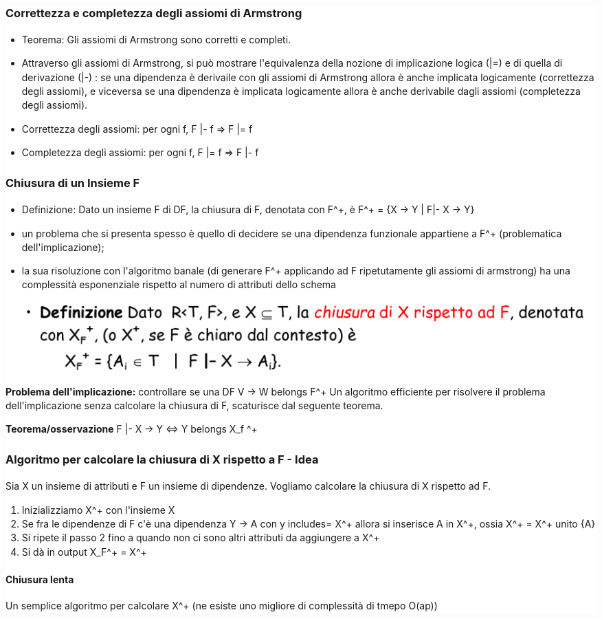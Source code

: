 ### Correttezza e completezza degli assiomi di Armstrong

- Teorema: Gli assiomi di Armstrong sono corretti e completi.
- Attraverso gli assiomi di Armstrong, si può mostrare l'equivalenza della nozione di implicazione logica (|=) e di quella di derivazione (|-) :
  se una dipendenza è derivaile con gli assiomi di Armstrong allora è anche implicata logicamente (correttezza degli assiomi), e viceversa se una dipendenza è implicata logicamente allora è anche derivabile dagli assiomi (completezza degli assiomi).
- Correttezza degli assiomi:
  per ogni f, F |- f => F |= f

- Completezza degli assiomi:
  per ogni f, F |= f => F |- f

### Chiusura di un Insieme F

- Definizione: Dato un insieme F di DF, la chiusura di F, denotata con F^+, è
  F^+ = {X -> Y | F|- X -> Y}

- un problema che si presenta spesso è quello di decidere se una dipendenza funzionale appartiene a F^+ (problematica dell'implicazione);
- la sua risoluzione con l'algoritmo banale (di generare F^+ applicando ad F ripetutamente gli assiomi di armstrong) ha una complessità esponenziale rispetto al numero di attributi dello schema

<p align="center">
  <img src="./assets/bd-9-5.png" alt="is" />
</p>

**Problema dell'implicazione:** controllare se una DF V -> W belongs F^+
Un algoritmo efficiente per risolvere il problema dell'implicazione senza calcolare la chiusura di F, scaturisce dal seguente teorema.

**Teorema/osservazione** F |- X -> Y <=> Y belongs X_f ^+

### Algoritmo per calcolare la chiusura di X rispetto a F - Idea

Sia X un insieme di attributi e F un insieme di dipendenze. Vogliamo calcolare la chiusura di X rispetto ad F.

1. Inizializziamo X^+ con l'insieme X
2. Se fra le dipendenze di F c'è una dipendenza Y -> A con y includes= X^+ allora si inserisce A in X^+, ossia X^+ = X^+ unito {A}
3. Si ripete il passo 2 fino a quando non ci sono altri attributi da aggiungere a X^+
4. Si dà in output X_F^+ = X^+

#### Chiusura lenta

Un semplice algoritmo per calcolare X^+ (ne esiste uno migliore di complessità di tmepo O(ap))
